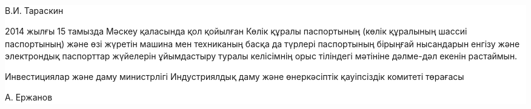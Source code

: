 В.И. Та­рас­кин

2014 жылғы 15 тамызда Мәскеу қаласында қол қойылған Көлік құралы паспортының (көлік құралының шассиі паспортының) және өзі жүретін машина мен техниканың басқа да түрлері паспортының бірыңғай нысандарын енгізу және электрондық паспорттар жүйелерін ұйымдастыру туралы келісімнің орыс тіліндегі мәтініне дәлме-дәл екенін растаймын.

Ин­ве­сти­ци­я­лар және да­му ми­ни­стр­лі­гі Ин­ду­стри­ял­дық да­му және өнер­к­ә­сіп­тік қа­уіп­сіз­дік ко­ми­те­ті тө­ра­ға­сы

А. Ер­жа­нов

